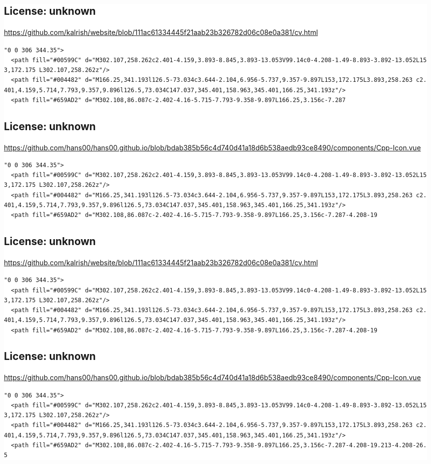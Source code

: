 
## License: unknown
https://github.com/kalrish/website/blob/111ac61334445f21aab23b326782d06c08e0a381/cv.html

```
"0 0 306 344.35">
  <path fill="#00599C" d="M302.107,258.262c2.401-4.159,3.893-8.845,3.893-13.053V99.14c0-4.208-1.49-8.893-3.892-13.052L153,172.175 L302.107,258.262z"/>
  <path fill="#004482" d="M166.25,341.193l126.5-73.034c3.644-2.104,6.956-5.737,9.357-9.897L153,172.175L3.893,258.263 c2.401,4.159,5.714,7.793,9.357,9.896l126.5,73.034C147.037,345.401,158.963,345.401,166.25,341.193z"/>
  <path fill="#659AD2" d="M302.108,86.087c-2.402-4.16-5.715-7.793-9.358-9.897L166.25,3.156c-7.287
```


## License: unknown
https://github.com/hans00/hans00.github.io/blob/bdab385b56c4d740d41a18d6b538aedb93ce8490/components/Cpp-Icon.vue

```
"0 0 306 344.35">
  <path fill="#00599C" d="M302.107,258.262c2.401-4.159,3.893-8.845,3.893-13.053V99.14c0-4.208-1.49-8.893-3.892-13.052L153,172.175 L302.107,258.262z"/>
  <path fill="#004482" d="M166.25,341.193l126.5-73.034c3.644-2.104,6.956-5.737,9.357-9.897L153,172.175L3.893,258.263 c2.401,4.159,5.714,7.793,9.357,9.896l126.5,73.034C147.037,345.401,158.963,345.401,166.25,341.193z"/>
  <path fill="#659AD2" d="M302.108,86.087c-2.402-4.16-5.715-7.793-9.358-9.897L166.25,3.156c-7.287-4.208-19
```


## License: unknown
https://github.com/kalrish/website/blob/111ac61334445f21aab23b326782d06c08e0a381/cv.html

```
"0 0 306 344.35">
  <path fill="#00599C" d="M302.107,258.262c2.401-4.159,3.893-8.845,3.893-13.053V99.14c0-4.208-1.49-8.893-3.892-13.052L153,172.175 L302.107,258.262z"/>
  <path fill="#004482" d="M166.25,341.193l126.5-73.034c3.644-2.104,6.956-5.737,9.357-9.897L153,172.175L3.893,258.263 c2.401,4.159,5.714,7.793,9.357,9.896l126.5,73.034C147.037,345.401,158.963,345.401,166.25,341.193z"/>
  <path fill="#659AD2" d="M302.108,86.087c-2.402-4.16-5.715-7.793-9.358-9.897L166.25,3.156c-7.287-4.208-19
```


## License: unknown
https://github.com/hans00/hans00.github.io/blob/bdab385b56c4d740d41a18d6b538aedb93ce8490/components/Cpp-Icon.vue

```
"0 0 306 344.35">
  <path fill="#00599C" d="M302.107,258.262c2.401-4.159,3.893-8.845,3.893-13.053V99.14c0-4.208-1.49-8.893-3.892-13.052L153,172.175 L302.107,258.262z"/>
  <path fill="#004482" d="M166.25,341.193l126.5-73.034c3.644-2.104,6.956-5.737,9.357-9.897L153,172.175L3.893,258.263 c2.401,4.159,5.714,7.793,9.357,9.896l126.5,73.034C147.037,345.401,158.963,345.401,166.25,341.193z"/>
  <path fill="#659AD2" d="M302.108,86.087c-2.402-4.16-5.715-7.793-9.358-9.897L166.25,3.156c-7.287-4.208-19.213-4.208-26.5
```
